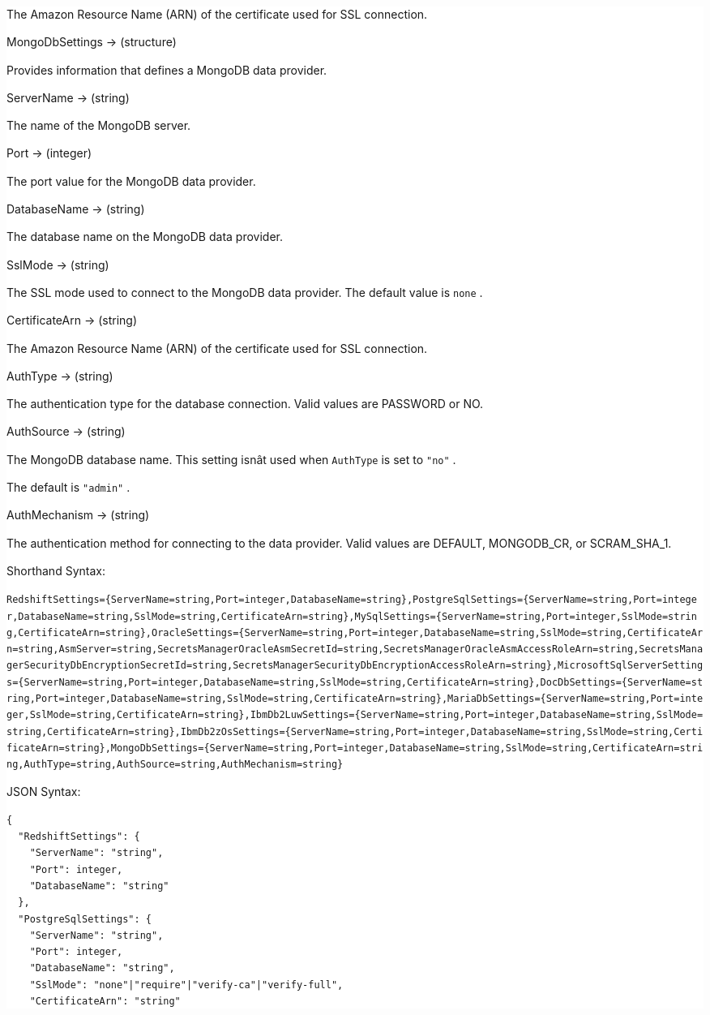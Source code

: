 The Amazon Resource Name (ARN) of the certificate used for SSL connection.

MongoDbSettings -> (structure)

Provides information that defines a MongoDB data provider.

ServerName -> (string)

The name of the MongoDB server.

Port -> (integer)

The port value for the MongoDB data provider.

DatabaseName -> (string)

The database name on the MongoDB data provider.

SslMode -> (string)

The SSL mode used to connect to the MongoDB data provider. The default value is `none` .

CertificateArn -> (string)

The Amazon Resource Name (ARN) of the certificate used for SSL connection.

AuthType -> (string)

The authentication type for the database connection. Valid values are PASSWORD or NO.

AuthSource -> (string)

The MongoDB database name. This setting isnât used when `AuthType` is set to `"no"` .

The default is `"admin"` .

AuthMechanism -> (string)

The authentication method for connecting to the data provider. Valid values are DEFAULT, MONGODB_CR, or SCRAM_SHA_1.

Shorthand Syntax:

```
RedshiftSettings={ServerName=string,Port=integer,DatabaseName=string},PostgreSqlSettings={ServerName=string,Port=integer,DatabaseName=string,SslMode=string,CertificateArn=string},MySqlSettings={ServerName=string,Port=integer,SslMode=string,CertificateArn=string},OracleSettings={ServerName=string,Port=integer,DatabaseName=string,SslMode=string,CertificateArn=string,AsmServer=string,SecretsManagerOracleAsmSecretId=string,SecretsManagerOracleAsmAccessRoleArn=string,SecretsManagerSecurityDbEncryptionSecretId=string,SecretsManagerSecurityDbEncryptionAccessRoleArn=string},MicrosoftSqlServerSettings={ServerName=string,Port=integer,DatabaseName=string,SslMode=string,CertificateArn=string},DocDbSettings={ServerName=string,Port=integer,DatabaseName=string,SslMode=string,CertificateArn=string},MariaDbSettings={ServerName=string,Port=integer,SslMode=string,CertificateArn=string},IbmDb2LuwSettings={ServerName=string,Port=integer,DatabaseName=string,SslMode=string,CertificateArn=string},IbmDb2zOsSettings={ServerName=string,Port=integer,DatabaseName=string,SslMode=string,CertificateArn=string},MongoDbSettings={ServerName=string,Port=integer,DatabaseName=string,SslMode=string,CertificateArn=string,AuthType=string,AuthSource=string,AuthMechanism=string}
```

JSON Syntax:

```
{
  "RedshiftSettings": {
    "ServerName": "string",
    "Port": integer,
    "DatabaseName": "string"
  },
  "PostgreSqlSettings": {
    "ServerName": "string",
    "Port": integer,
    "DatabaseName": "string",
    "SslMode": "none"|"require"|"verify-ca"|"verify-full",
    "CertificateArn": "string"
```